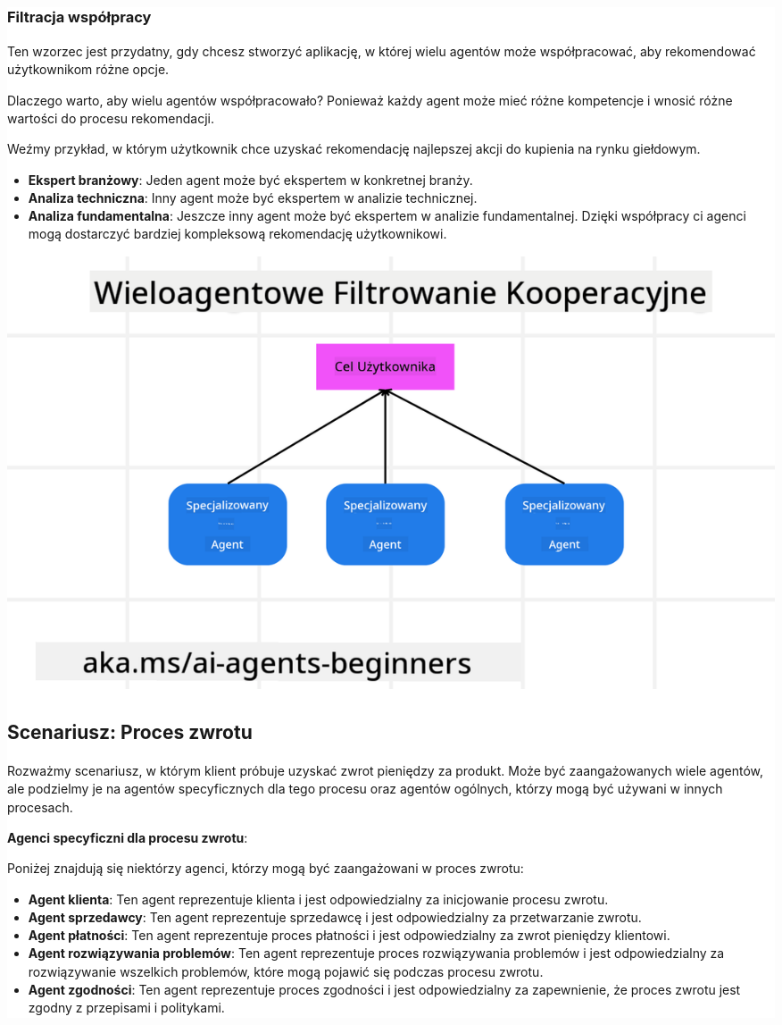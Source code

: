 ### Filtracja współpracy

Ten wzorzec jest przydatny, gdy chcesz stworzyć aplikację, w której wielu agentów może współpracować, aby rekomendować użytkownikom różne opcje.

Dlaczego warto, aby wielu agentów współpracowało? Ponieważ każdy agent może mieć różne kompetencje i wnosić różne wartości do procesu rekomendacji.

Weźmy przykład, w którym użytkownik chce uzyskać rekomendację najlepszej akcji do kupienia na rynku giełdowym.

- **Ekspert branżowy**: Jeden agent może być ekspertem w konkretnej branży.
- **Analiza techniczna**: Inny agent może być ekspertem w analizie technicznej.
- **Analiza fundamentalna**: Jeszcze inny agent może być ekspertem w analizie fundamentalnej. Dzięki współpracy ci agenci mogą dostarczyć bardziej kompleksową rekomendację użytkownikowi.

![Rekomendacje](../../../translated_images/multi-agent-filtering.719217d169391ddb118bbb726b19d4d89ee139f960f8749ccb2400efb4d0ce79.pl.png)

## Scenariusz: Proces zwrotu

Rozważmy scenariusz, w którym klient próbuje uzyskać zwrot pieniędzy za produkt. Może być zaangażowanych wiele agentów, ale podzielmy je na agentów specyficznych dla tego procesu oraz agentów ogólnych, którzy mogą być używani w innych procesach.

**Agenci specyficzni dla procesu zwrotu**:

Poniżej znajdują się niektórzy agenci, którzy mogą być zaangażowani w proces zwrotu:

- **Agent klienta**: Ten agent reprezentuje klienta i jest odpowiedzialny za inicjowanie procesu zwrotu.
- **Agent sprzedawcy**: Ten agent reprezentuje sprzedawcę i jest odpowiedzialny za przetwarzanie zwrotu.
- **Agent płatności**: Ten agent reprezentuje proces płatności i jest odpowiedzialny za zwrot pieniędzy klientowi.
- **Agent rozwiązywania problemów**: Ten agent reprezentuje proces rozwiązywania problemów i jest odpowiedzialny za rozwiązywanie wszelkich problemów, które mogą pojawić się podczas procesu zwrotu.
- **Agent zgodności**: Ten agent reprezentuje proces zgodności i jest odpowiedzialny za zapewnienie, że proces zwrotu jest zgodny z przepisami i politykami.
